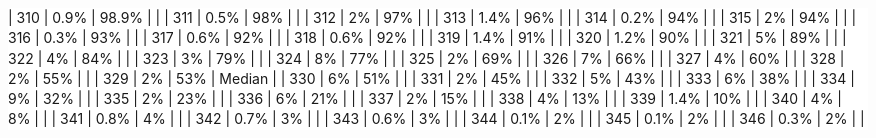 | 310 | 0.9% | 98.9% |  |
| 311 | 0.5% | 98% |  |
| 312 | 2% | 97% |  |
| 313 | 1.4% | 96% |  |
| 314 | 0.2% | 94% |  |
| 315 | 2% | 94% |  |
| 316 | 0.3% | 93% |  |
| 317 | 0.6% | 92% |  |
| 318 | 0.6% | 92% |  |
| 319 | 1.4% | 91% |  |
| 320 | 1.2% | 90% |  |
| 321 | 5% | 89% |  |
| 322 | 4% | 84% |  |
| 323 | 3% | 79% |  |
| 324 | 8% | 77% |  |
| 325 | 2% | 69% |  |
| 326 | 7% | 66% |  |
| 327 | 4% | 60% |  |
| 328 | 2% | 55% |  |
| 329 | 2% | 53% | Median |
| 330 | 6% | 51% |  |
| 331 | 2% | 45% |  |
| 332 | 5% | 43% |  |
| 333 | 6% | 38% |  |
| 334 | 9% | 32% |  |
| 335 | 2% | 23% |  |
| 336 | 6% | 21% |  |
| 337 | 2% | 15% |  |
| 338 | 4% | 13% |  |
| 339 | 1.4% | 10% |  |
| 340 | 4% | 8% |  |
| 341 | 0.8% | 4% |  |
| 342 | 0.7% | 3% |  |
| 343 | 0.6% | 3% |  |
| 344 | 0.1% | 2% |  |
| 345 | 0.1% | 2% |  |
| 346 | 0.3% | 2% |  |